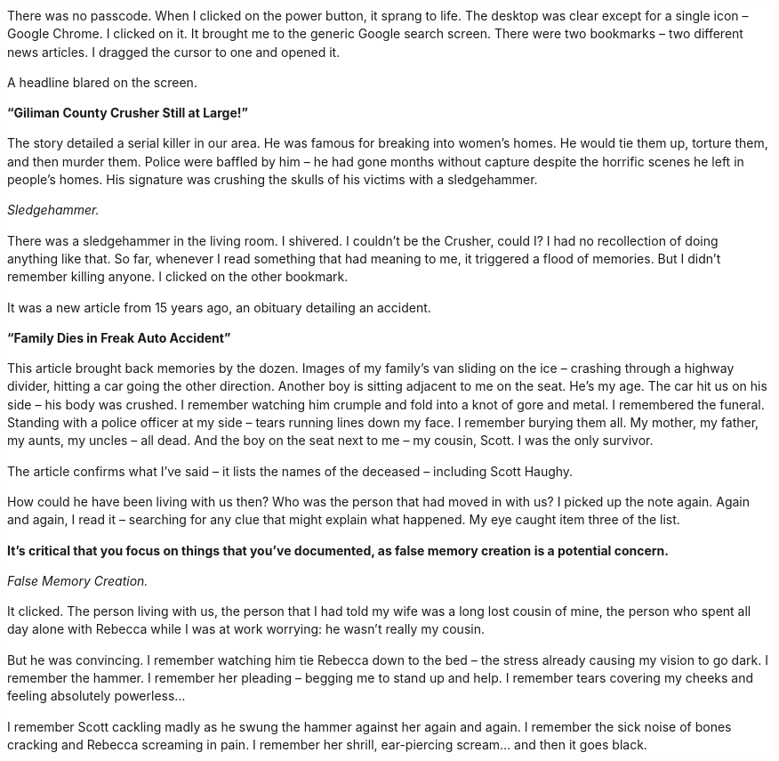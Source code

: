 There was no passcode. When I clicked on the power button, it sprang to life. The desktop was clear except for a single icon – Google Chrome. I clicked on it. It brought me to the generic Google search screen. There were two bookmarks – two different news articles. I dragged the cursor to one and opened it.


A headline blared on the screen.

**“Giliman County Crusher Still at Large!”**

The story detailed a serial killer in our area. He was famous for breaking into women’s homes. He would tie them up, torture them, and then murder them. Police were baffled by him – he had gone months without capture despite the horrific scenes he left in people’s homes. His signature was crushing the skulls of his victims with a sledgehammer.


*Sledgehammer.*


There was a sledgehammer in the living room. I shivered. I couldn’t be the Crusher, could I? I had no recollection of doing anything like that. So far, whenever I read something that had meaning to me, it triggered a flood of memories. But I didn’t remember killing anyone. I clicked on the other bookmark.

It was a new article from 15 years ago, an obituary detailing an accident.


**“Family Dies in Freak Auto Accident”**


This article brought back memories by the dozen. Images of my family’s van sliding on the ice – crashing through a highway divider, hitting a car going the other direction.
Another boy is sitting adjacent to me on the seat. He’s my age. The car hit us on his side – his body was crushed. I remember watching him crumple and fold into a knot of gore and metal. I remembered the funeral. Standing with a police officer at my side – tears running lines down my face. I remember burying them all. My mother, my father, my aunts, my uncles – all dead. And the boy on the seat next to me – my cousin, Scott. I was the only survivor. 

The article confirms what I’ve said – it lists the names of the deceased – including Scott Haughy.

How could he have been living with us then? Who was the person that had moved in with us? I picked up the note again. Again and again, I read it – searching for any clue that might explain what happened. My eye caught item three of the list.


**It’s critical that you focus on things that you’ve documented, as false memory creation is a potential concern.**


*False Memory Creation.*

It clicked. The person living with us, the person that I had told my wife was a long lost cousin of mine, the person who spent all day alone with Rebecca while I was at work worrying: he wasn’t really my cousin. 

But he was convincing. I remember watching him tie Rebecca down to the bed – the stress already causing my vision to go dark. I remember the hammer. I remember her pleading – begging me to stand up and help.  I remember tears covering my cheeks and feeling absolutely powerless… 

I remember Scott cackling madly as he swung the hammer against her again and again. I remember the sick noise of bones cracking and Rebecca screaming in pain. I remember her shrill, ear-piercing scream… and then it goes black.
